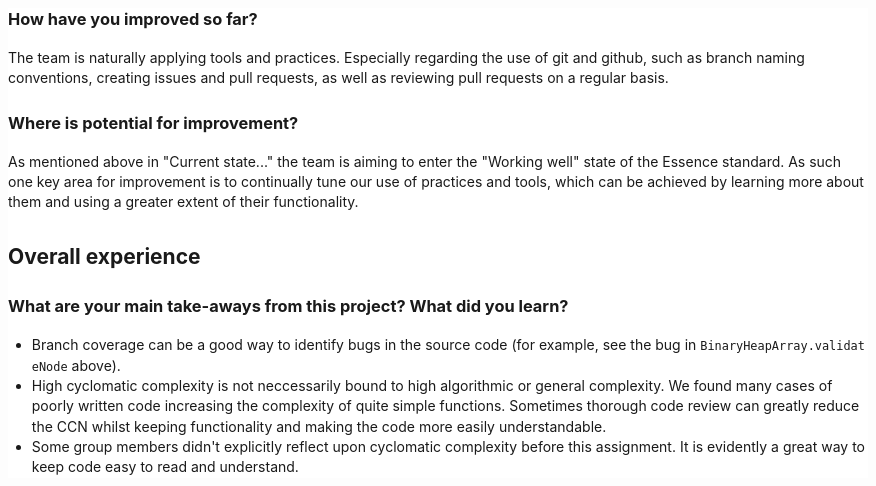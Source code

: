 ### How have you improved so far?

The team is naturally applying tools and practices. Especially regarding the use of git and github, such as branch naming conventions, creating issues and pull requests, as well as reviewing pull requests on a regular basis.


### Where is potential for improvement?

As mentioned above in "Current state..." the team is aiming to enter the "Working well" state of the Essence standard. As such one key area for improvement is to continually tune our use of practices and tools, which can be achieved by learning more about them and using a greater extent of their functionality.

## Overall experience

### What are your main take-aways from this project? What did you learn?

- Branch coverage can be a good way to identify bugs in the source code (for
example, see the bug in `BinaryHeapArray.validateNode` above).
- High cyclomatic complexity is not neccessarily bound to high algorithmic or
general complexity. We found many cases of poorly written code increasing the
complexity of quite simple functions. Sometimes thorough code review can greatly
reduce the CCN whilst keeping functionality and making the code more easily
understandable.
- Some group members didn't explicitly reflect upon cyclomatic complexity before
this assignment. It is evidently a great way to keep code easy to read and
understand.


